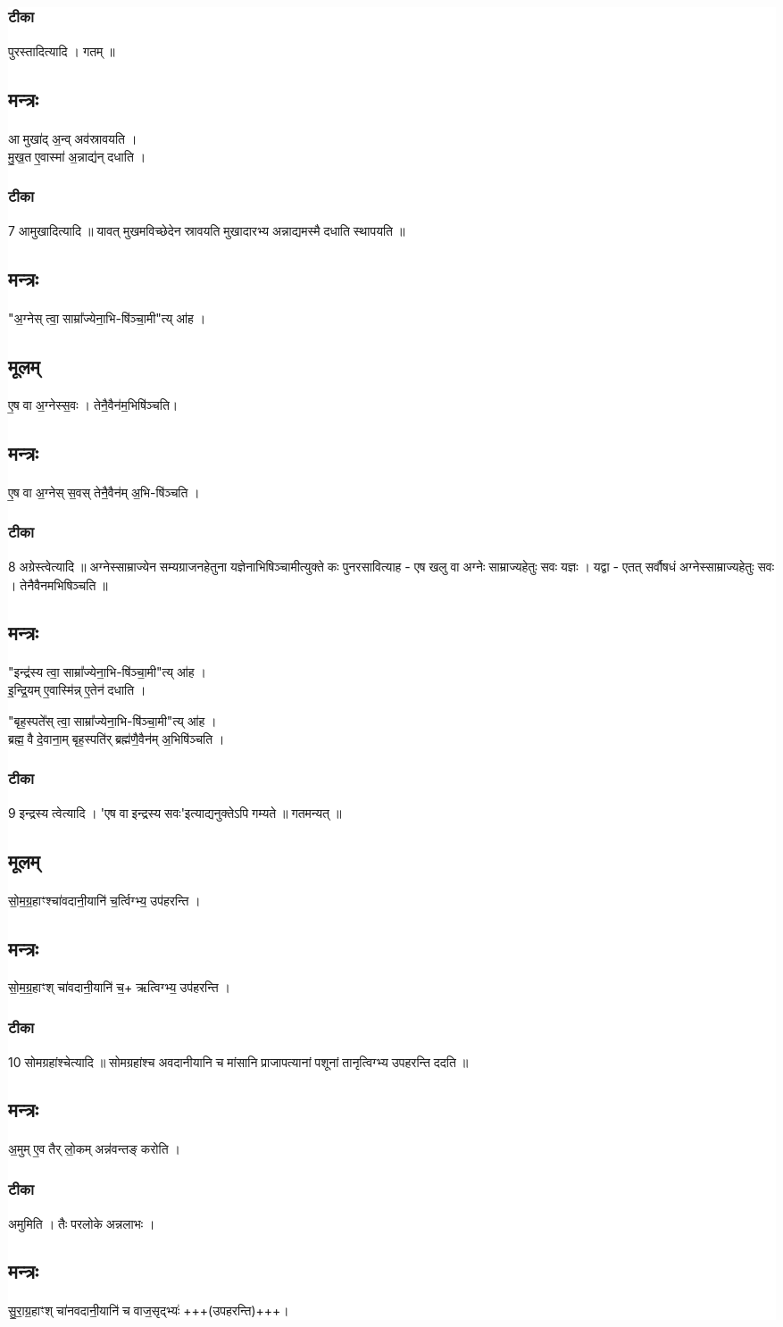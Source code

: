 ###  टीका
पुरस्तादित्यादि । गतम् ॥
## मन्त्रः

आ मुखा॑द् अ॒न्व् अव॑स्रावयति ।  
मु॒ख॒त ए॒वास्मा॑ अ॒न्नाद्य॑न् दधाति ।  
###  टीका

7 आमुखादित्यादि ॥ यावत् मुखमविच्छेदेन स्रावयति मुखादारभ्य अन्नाद्यमस्मै दधाति स्थापयति ॥
## मन्त्रः
"अ॒ग्नेस् त्वा॒ साम्रा᳚ज्येना॒भि-षि॑ञ्चा॒मी"त्य् आ॑ह ।  
## मूलम्
ए॒ष वा अ॒ग्नेस्स॒वः ।
तेनै॒वैन॑म॒भिषि॑ञ्चति।
## मन्त्रः
ए॒ष वा अ॒ग्नेस् स॒वस् तेनै॒वैन॑म् अ॒भि-षि॑ञ्चति ।  
###  टीका

8 अग्रेस्त्वेत्यादि ॥ अग्नेस्साम्राज्येन सम्यग्राजनहेतुना यज्ञेनाभिषिञ्चामीत्युक्ते कः पुनरसावित्याह - एष खलु वा अग्नेः साम्राज्यहेतुः सवः यज्ञः । यद्वा - एतत् सर्वौषधं अग्नेस्साम्राज्यहेतुः सवः । तेनैवैनमभिषिञ्चति ॥
## मन्त्रः
"इन्द्र॑स्य त्वा॒ साम्रा᳚ज्येना॒भि-षि॑ञ्चा॒मी"त्य् आ॑ह ।   
इ॒न्द्रि॒यम् ए॒वास्मि॑न्न् ए॒तेन॑ दधाति ।  

"बृह॒स्पते᳚स् त्वा॒ साम्रा᳚ज्येना॒भि-षि॑ञ्चा॒मी"त्य् आ॑ह ।    
ब्रह्म॒ वै दे॒वाना॒म् बृह॒स्पति॑र् ब्रह्म॑णै॒वैन॑म् अ॒भिषि॑ञ्चति ।  
###  टीका

9 इन्द्रस्य त्वेत्यादि । 'एष वा इन्द्रस्य सवः'इत्याद्यनुक्तेऽपि गम्यते ॥ गतमन्यत् ॥

## मूलम्
सो॒म॒ग्र॒हाꣳश्चा॑वदानी॒यानि॑ च॒र्त्विग्भ्य॒ उप॑हरन्ति ।
 ## मन्त्रः
सो॒म॒ग्र॒हाꣳश् चा॑वदानी॒यानि॑ च॒+ ऋत्विग्भ्य॒ उप॑हरन्ति ।  

###  टीका

10 सोमग्रहांश्चेत्यादि ॥ सोमग्रहांश्च अवदानीयानि च मांसानि प्राजापत्यानां पशूनां तानृत्विग्भ्य उपहरन्ति ददति ॥
## मन्त्रः
अ॒मुम् ए॒व तैर् लो॒कम् अन्न॑वन्तङ् करोति ।  
###  टीका
अमुमिति । तैः परलोके अन्नलाभः ।
## मन्त्रः
सु॒रा॒ग्र॒हाꣳश् चा॑नवदानी॒यानि॑ च वाज॒सृद्भ्यः॑ +++(उपहरन्ति)+++।  
